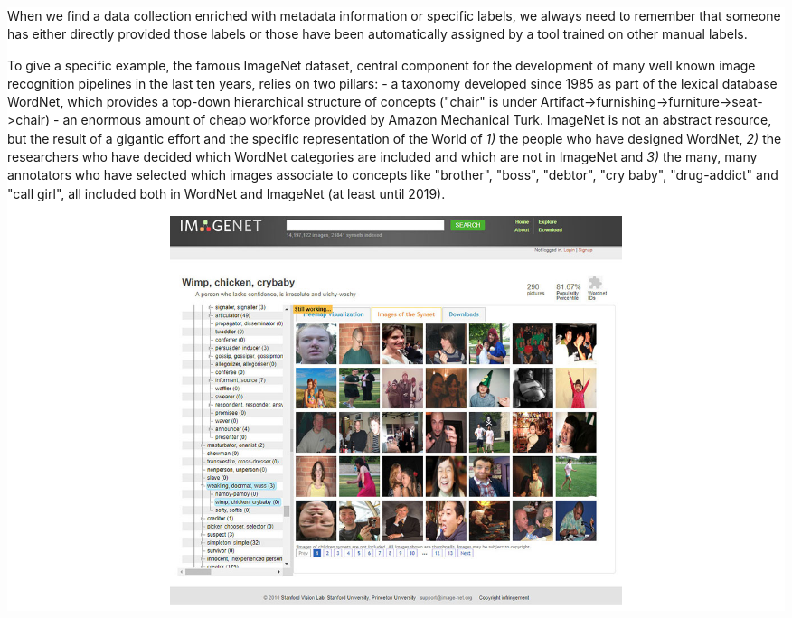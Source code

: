 When we find a data collection enriched with metadata information or specific labels, we always need to remember that someone has either directly provided those labels or those have been automatically assigned by a tool trained on other manual labels. 

To give a specific example, the famous ImageNet dataset, central component for the development of many well known image recognition pipelines in the last ten years, relies on two pillars: - a taxonomy developed since 1985 as part of the lexical database WordNet, which provides a top-down hierarchical structure of concepts ("chair" is under Artifact->furnishing->furniture->seat->chair) - an enormous amount of cheap workforce provided by Amazon Mechanical Turk. ImageNet is not an abstract resource, but the result of a gigantic effort and the specific representation of the World of *1)* the people who have designed WordNet, *2)* the researchers who have decided which WordNet categories are included and which are not in ImageNet and *3)* the many, many annotators who have selected which images associate to concepts like "brother", "boss", "debtor", "cry baby", "drug-addict" and "call girl", all included both in WordNet and ImageNet (at least until 2019).


<p align="center">
<img src="../fig/wimp.jpg" alt="drawing" width="500"/>
</p>
